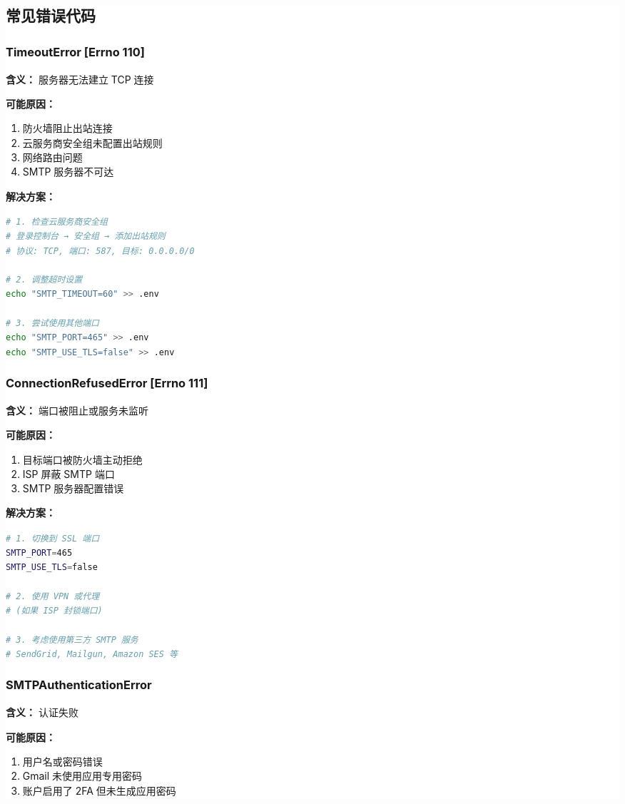 
## 常见错误代码

### TimeoutError [Errno 110]

**含义：** 服务器无法建立 TCP 连接

**可能原因：**
1. 防火墙阻止出站连接
2. 云服务商安全组未配置出站规则
3. 网络路由问题
4. SMTP 服务器不可达

**解决方案：**
```bash
# 1. 检查云服务商安全组
# 登录控制台 → 安全组 → 添加出站规则
# 协议: TCP, 端口: 587, 目标: 0.0.0.0/0

# 2. 调整超时设置
echo "SMTP_TIMEOUT=60" >> .env

# 3. 尝试使用其他端口
echo "SMTP_PORT=465" >> .env
echo "SMTP_USE_TLS=false" >> .env
```

### ConnectionRefusedError [Errno 111]

**含义：** 端口被阻止或服务未监听

**可能原因：**
1. 目标端口被防火墙主动拒绝
2. ISP 屏蔽 SMTP 端口
3. SMTP 服务器配置错误

**解决方案：**
```bash
# 1. 切换到 SSL 端口
SMTP_PORT=465
SMTP_USE_TLS=false

# 2. 使用 VPN 或代理
# (如果 ISP 封锁端口)

# 3. 考虑使用第三方 SMTP 服务
# SendGrid, Mailgun, Amazon SES 等
```

### SMTPAuthenticationError

**含义：** 认证失败

**可能原因：**
1. 用户名或密码错误
2. Gmail 未使用应用专用密码
3. 账户启用了 2FA 但未生成应用密码
